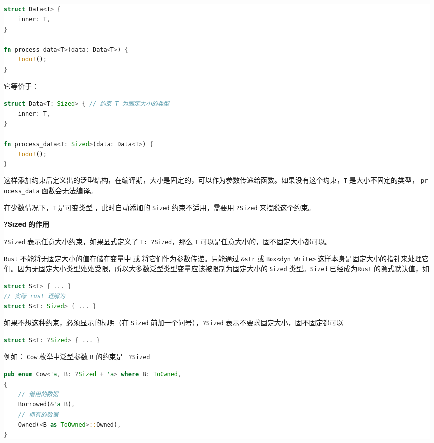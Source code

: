 ```rust
struct Data<T> {
    inner: T,
}

fn process_data<T>(data: Data<T>) {
    todo!();
}
```

它等价于：

```rust
struct Data<T: Sized> { // 约束 T 为固定大小的类型
    inner: T,
}

fn process_data<T: Sized>(data: Data<T>) {
    todo!();
}
```

这样添加约束后定义出的泛型结构，在编译期，大小是固定的，可以作为参数传递给函数。如果没有这个约束，`T`  是大小不固定的类型， `process_data` 函数会无法编译。

在少数情况下，`T` 是可变类型 ，此时自动添加的 `Sized` 约束不适用，需要用 `?Sized` 来摆脱这个约束。



**?Sized 的作用**

`?Sized` 表示任意大小约束，如果显式定义了 `T: ?Sized`，那么 `T` 可以是任意大小的，固不固定大小都可以。



`Rust` 不能将无固定大小的值存储在变量中 或 将它们作为参数传递。只能通过 `&str` 或 `Box<dyn Write>` 这样本身是固定大小的指针来处理它们。因为无固定大小类型处处受限，所以大多数泛型类型变量应该被限制为固定大小的 `Sized` 类型。`Sized` 已经成为`Rust` 的隐式默认值，如

```rust
struct S<T> { ... } 
// 实际 rust 理解为
struct S<T: Sized> { ... }
```

如果不想这种约束，必须显示的标明（在 `Sized` 前加一个问号），`?Sized` 表示不要求固定大小，固不固定都可以

```rust
struct S<T: ?Sized> { ... }
```



例如： `Cow` 枚举中泛型参数 `B` 的约束是 ` ?Sized`

```rust
pub enum Cow<'a, B: ?Sized + 'a> where B: ToOwned,
{
    // 借用的数据
    Borrowed(&'a B),
    // 拥有的数据
    Owned(<B as ToOwned>::Owned),
}
```
